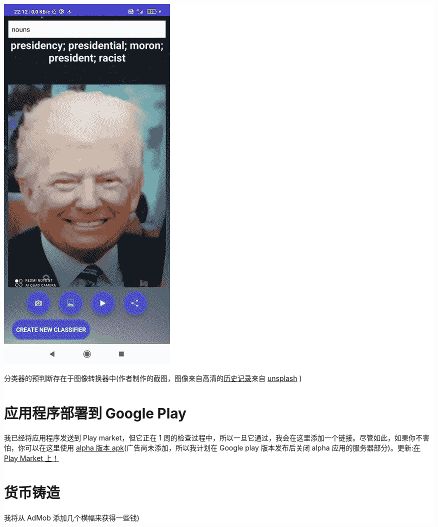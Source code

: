 ![](img/2503a73a0bd8e1fb46648a86c0a26934.png)

分类器的预判断存在于图像转换器中(作者制作的截图，图像来自高清的[历史记录](https://unsplash.com/@historyhd)来自 [unsplash](https://unsplash.com/photos/05QvOWAzN3I) )

# 应用程序部署到 Google Play

我已经将应用程序发送到 Play market，但它正在 1 周的检查过程中，所以一旦它通过，我会在这里添加一个链接。尽管如此，如果你不害怕，你可以在这里使用 [alpha 版本 apk](http://friendgame.byethost24.com/clipapp/12.apk)(广告尚未添加，所以我计划在 Google play 版本发布后关闭 alpha 应用的服务器部分)。更新:[在 Play Market 上！](https://play.google.com/store/apps/details?id=com.clipclassifier.universalclip)

# 货币铸造

我将从 AdMob 添加几个横幅来获得一些钱)
